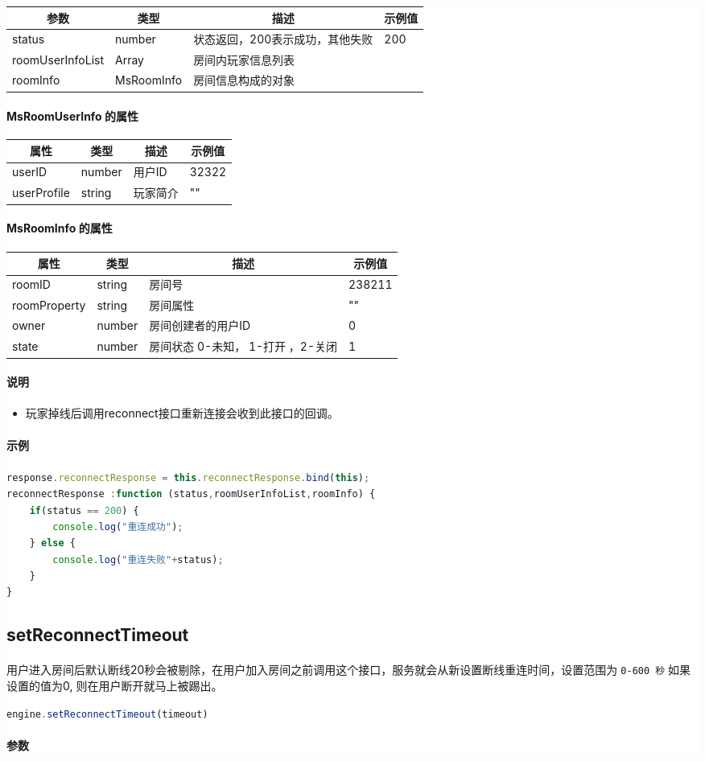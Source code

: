 | 参数             | 类型                  | 描述                            | 示例值 |
| ---------------- | --------------------- | ------------------------------- | ------ |
| status           | number                | 状态返回，200表示成功，其他失败 | 200    |
| roomUserInfoList | Array<MsRoomUserInfo> | 房间内玩家信息列表              |        |
| roomInfo         | MsRoomInfo            | 房间信息构成的对象              |        |

#### MsRoomUserInfo 的属性

| 属性        | 类型   | 描述     | 示例值 |
| ----------- | ------ | -------- | ------ |
| userID      | number | 用户ID   | 32322  |
| userProfile | string | 玩家简介 | ""     |

#### MsRoomInfo 的属性

| 属性         | 类型   | 描述                              | 示例值 |
| ------------ | ------ | --------------------------------- | ------ |
| roomID       | string | 房间号                            | 238211 |
| roomProperty | string | 房间属性                          | ""     |
| owner        | number | 房间创建者的用户ID                | 0      |
| state        | number | 房间状态 0-未知， 1-打开 ，2-关闭 | 1      |

#### 说明

- 玩家掉线后调用reconnect接口重新连接会收到此接口的回调。

#### 示例

```javascript
response.reconnectResponse = this.reconnectResponse.bind(this);
reconnectResponse :function (status,roomUserInfoList,roomInfo) {
    if(status == 200) {
        console.log("重连成功");
    } else {
        console.log("重连失败"+status);
    }
}
```

## setReconnectTimeout

用户进入房间后默认断线20秒会被剔除，在用户加入房间之前调用这个接口，服务就会从新设置断线重连时间，设置范围为 `0-600 秒` 如果设置的值为0, 则在用户断开就马上被踢出。

```javascript
engine.setReconnectTimeout(timeout)
```

#### 参数
